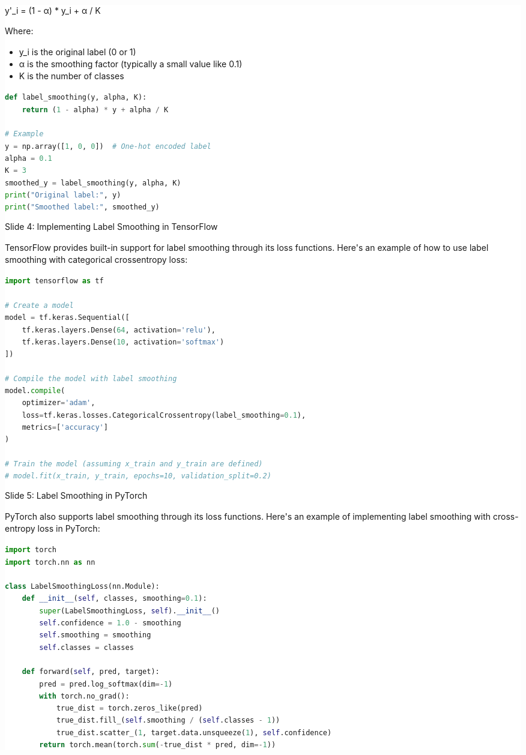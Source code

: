y'\_i = (1 - α) \* y\_i + α / K

Where:

* y\_i is the original label (0 or 1)
* α is the smoothing factor (typically a small value like 0.1)
* K is the number of classes

```python
def label_smoothing(y, alpha, K):
    return (1 - alpha) * y + alpha / K

# Example
y = np.array([1, 0, 0])  # One-hot encoded label
alpha = 0.1
K = 3
smoothed_y = label_smoothing(y, alpha, K)
print("Original label:", y)
print("Smoothed label:", smoothed_y)
```

Slide 4: Implementing Label Smoothing in TensorFlow

TensorFlow provides built-in support for label smoothing through its loss functions. Here's an example of how to use label smoothing with categorical crossentropy loss:

```python
import tensorflow as tf

# Create a model
model = tf.keras.Sequential([
    tf.keras.layers.Dense(64, activation='relu'),
    tf.keras.layers.Dense(10, activation='softmax')
])

# Compile the model with label smoothing
model.compile(
    optimizer='adam',
    loss=tf.keras.losses.CategoricalCrossentropy(label_smoothing=0.1),
    metrics=['accuracy']
)

# Train the model (assuming x_train and y_train are defined)
# model.fit(x_train, y_train, epochs=10, validation_split=0.2)
```

Slide 5: Label Smoothing in PyTorch

PyTorch also supports label smoothing through its loss functions. Here's an example of implementing label smoothing with cross-entropy loss in PyTorch:

```python
import torch
import torch.nn as nn

class LabelSmoothingLoss(nn.Module):
    def __init__(self, classes, smoothing=0.1):
        super(LabelSmoothingLoss, self).__init__()
        self.confidence = 1.0 - smoothing
        self.smoothing = smoothing
        self.classes = classes

    def forward(self, pred, target):
        pred = pred.log_softmax(dim=-1)
        with torch.no_grad():
            true_dist = torch.zeros_like(pred)
            true_dist.fill_(self.smoothing / (self.classes - 1))
            true_dist.scatter_(1, target.data.unsqueeze(1), self.confidence)
        return torch.mean(torch.sum(-true_dist * pred, dim=-1))
```